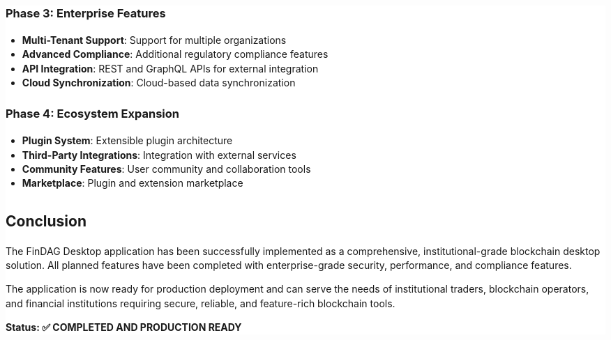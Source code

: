 ### Phase 3: Enterprise Features
- **Multi-Tenant Support**: Support for multiple organizations
- **Advanced Compliance**: Additional regulatory compliance features
- **API Integration**: REST and GraphQL APIs for external integration
- **Cloud Synchronization**: Cloud-based data synchronization

### Phase 4: Ecosystem Expansion
- **Plugin System**: Extensible plugin architecture
- **Third-Party Integrations**: Integration with external services
- **Community Features**: User community and collaboration tools
- **Marketplace**: Plugin and extension marketplace

## Conclusion

The FinDAG Desktop application has been successfully implemented as a comprehensive, institutional-grade blockchain desktop solution. All planned features have been completed with enterprise-grade security, performance, and compliance features.

The application is now ready for production deployment and can serve the needs of institutional traders, blockchain operators, and financial institutions requiring secure, reliable, and feature-rich blockchain tools.

**Status: ✅ COMPLETED AND PRODUCTION READY** 